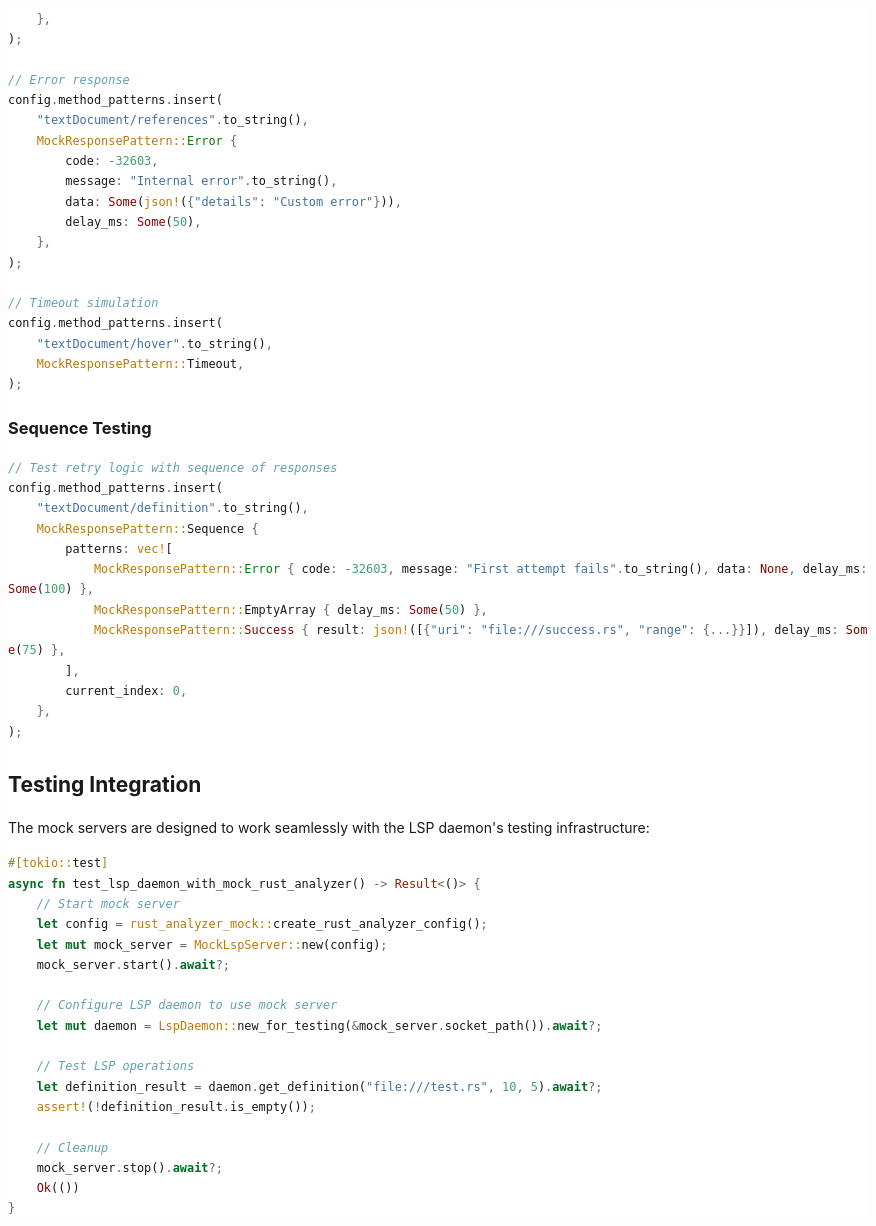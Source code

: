 ```rust
    },
);

// Error response
config.method_patterns.insert(
    "textDocument/references".to_string(),
    MockResponsePattern::Error {
        code: -32603,
        message: "Internal error".to_string(),
        data: Some(json!({"details": "Custom error"})),
        delay_ms: Some(50),
    },
);

// Timeout simulation
config.method_patterns.insert(
    "textDocument/hover".to_string(),
    MockResponsePattern::Timeout,
);
```

### Sequence Testing

```rust
// Test retry logic with sequence of responses
config.method_patterns.insert(
    "textDocument/definition".to_string(),
    MockResponsePattern::Sequence {
        patterns: vec![
            MockResponsePattern::Error { code: -32603, message: "First attempt fails".to_string(), data: None, delay_ms: Some(100) },
            MockResponsePattern::EmptyArray { delay_ms: Some(50) },
            MockResponsePattern::Success { result: json!([{"uri": "file:///success.rs", "range": {...}}]), delay_ms: Some(75) },
        ],
        current_index: 0,
    },
);
```

## Testing Integration

The mock servers are designed to work seamlessly with the LSP daemon's testing infrastructure:

```rust
#[tokio::test]
async fn test_lsp_daemon_with_mock_rust_analyzer() -> Result<()> {
    // Start mock server
    let config = rust_analyzer_mock::create_rust_analyzer_config();
    let mut mock_server = MockLspServer::new(config);
    mock_server.start().await?;
    
    // Configure LSP daemon to use mock server
    let mut daemon = LspDaemon::new_for_testing(&mock_server.socket_path()).await?;
    
    // Test LSP operations
    let definition_result = daemon.get_definition("file:///test.rs", 10, 5).await?;
    assert!(!definition_result.is_empty());
    
    // Cleanup
    mock_server.stop().await?;
    Ok(())
}
```
